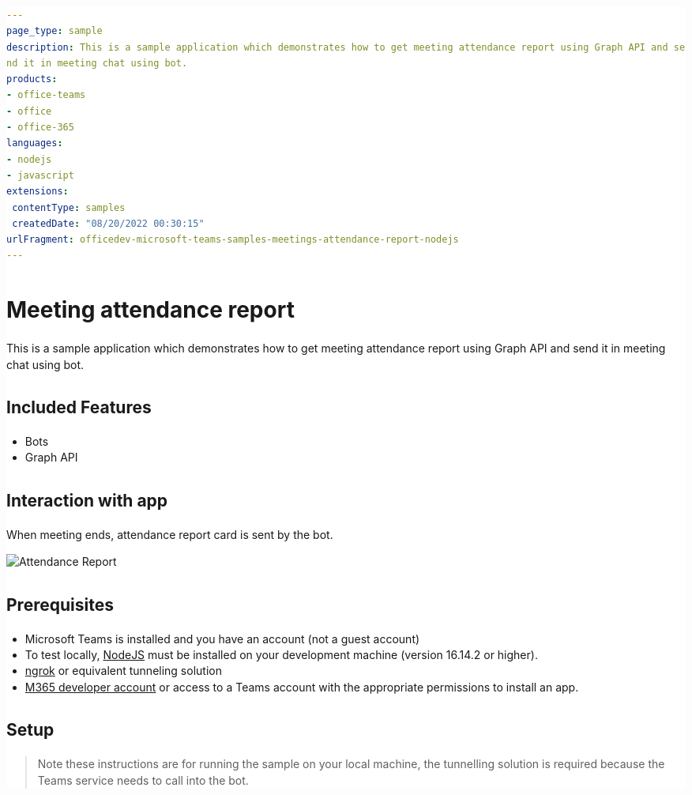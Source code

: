 ```yaml
---
page_type: sample
description: This is a sample application which demonstrates how to get meeting attendance report using Graph API and send it in meeting chat using bot.
products:
- office-teams
- office
- office-365
languages:
- nodejs
- javascript
extensions:
 contentType: samples
 createdDate: "08/20/2022 00:30:15"
urlFragment: officedev-microsoft-teams-samples-meetings-attendance-report-nodejs
---
```


# Meeting attendance report

This is a sample application which demonstrates how to get meeting attendance report using Graph API and send it in meeting chat using bot.

## Included Features
* Bots
* Graph API

## Interaction with app

When meeting ends, attendance report card is sent by the bot.

![Attendance Report](Images/MeetingAttendanceReportCardGif.gif)

## Prerequisites

-  Microsoft Teams is installed and you have an account (not a guest account)
-  To test locally, [NodeJS](https://nodejs.org/en/download/) must be installed on your development machine (version 16.14.2  or higher).
-  [ngrok](https://ngrok.com/) or equivalent tunneling solution
-  [M365 developer account](https://docs.microsoft.com/en-us/microsoftteams/platform/concepts/build-and-test/prepare-your-o365-tenant) or access to a Teams account with the appropriate permissions to install an app.

## Setup

> Note these instructions are for running the sample on your local machine, the tunnelling solution is required because
> the Teams service needs to call into the bot.

